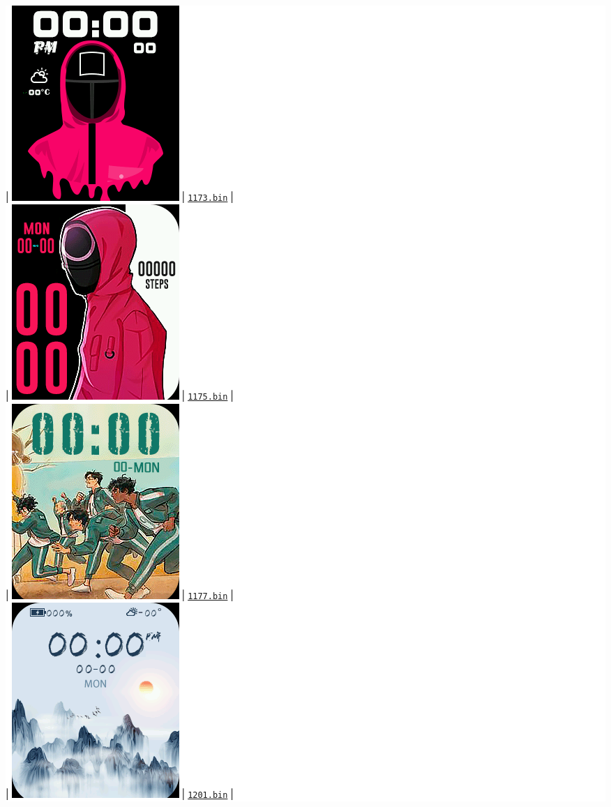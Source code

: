  | ![watchface](1173.png?raw=true "watchface") | [`1173.bin`](https://github.com/fbiego/watch-face-wearfit/raw/main/dials/D18Max/1173.bin) |  
 | ![watchface](1175.png?raw=true "watchface") | [`1175.bin`](https://github.com/fbiego/watch-face-wearfit/raw/main/dials/D18Max/1175.bin) |  
 | ![watchface](1177.png?raw=true "watchface") | [`1177.bin`](https://github.com/fbiego/watch-face-wearfit/raw/main/dials/D18Max/1177.bin) |  
 | ![watchface](1201.png?raw=true "watchface") | [`1201.bin`](https://github.com/fbiego/watch-face-wearfit/raw/main/dials/D18Max/1201.bin) |  